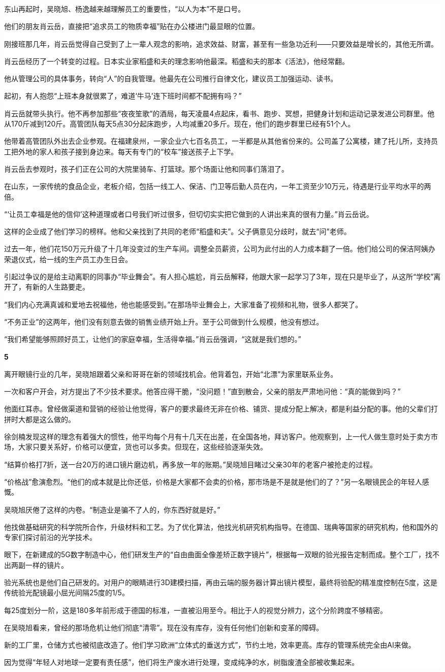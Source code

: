 东山再起时，吴晓旭、杨逸越来越理解员工的重要性，“以人为本”不是口号。

他们的朋友肖云岳，直接把“追求员工的物质幸福”贴在办公楼进门最显眼的位置。

刚接班那几年，肖云岳觉得自己受到了上一辈人观念的影响，追求效益、财富，甚至有一些急功近利——只要效益是增长的，其他无所谓。

肖云岳经历了一个转变的过程。日本实业家稻盛和夫的理念影响他最深。稻盛和夫的那本《活法》，他经常翻。

他从管理公司的具体事务，转向“人”的自我管理。他最先在公司推行自律文化，建议员工加强运动、读书。

起初，有人抱怨“上班本身就很累了，难道‘牛马’连下班时间都不配拥有吗？”

肖云岳就带头执行。他不再参加那些“夜夜笙歌”的酒局，每天凌晨4点起床，看书、跑步、冥想，把健身计划和运动记录发进公司群里。他从170斤减到120斤。高管团队每天5点30分起床跑步，人均减重20多斤。现在，他们的跑步群里已经有51个人。

他带着高管团队外出去企业参观。在福建泉州，一家企业六七百名员工，一半都是从其他省份来的。公司盖了公寓楼，建了托儿所，支持员工把外地的家人和孩子接到身边来。每天有专门的“校车”接送孩子上下学。

肖云岳去参观时，孩子们正在公司的大院里骑车、打篮球。那个场面让他和同事们落泪了。

在山东，一家传统的食品企业，老板介绍，包括一线工人、保洁、门卫等后勤人员在内，一年工资至少10万元，待遇是行业平均水平的两倍。

“‘让员工幸福是他的信仰’这种道理或者口号我们听过很多，但切切实实把它做到的人讲出来真的很有力量。”肖云岳说。

这样的企业成了他们学习的榜样。他和父亲找到了共同的老师“稻盛和夫”。父子俩意见分歧时，就去“问”老师。

过去一年，他们花150万元升级了十几年没变过的生产车间。调整全员薪资，公司为此付出的人力成本翻了一倍。他们给公司的保洁阿姨办荣退仪式，给一线的生产员工办生日会。

引起过争议的是给主动离职的同事办“毕业舞会”。有人担心尴尬，肖云岳解释，他跟大家一起学习了3年，现在只是毕业了，从这所“学校”离开了，有新的人生路要走。

“我们内心充满真诚和爱地去祝福他，他也能感受到。”在那场毕业舞会上，大家准备了视频和礼物，很多人都哭了。

“不务正业”的这两年，他们没有刻意去做的销售业绩开始上升。至于公司做到什么规模，他没有想过。

“我们希望能够照顾好员工，让他们的家庭幸福，生活得幸福。”肖云岳强调，“这就是我们想的。”

**5**

离开眼镜行业的几年，吴晓旭跟着父亲和哥哥在新的领域找机会。他背着包，开始“北漂”为家里联系业务。

一次和客户开会，对方提出了不少技术要求。他答应得干脆，“没问题！”直到散会，父亲的朋友严肃地问他：“真的能做到吗？”

他面红耳赤。曾经做渠道和营销的经验让他觉得，客户的要求最终无非在价格、铺货、提成分配上解决，都是利益分配的事。他的父辈们打拼时大都是这么做的。

徐剑楠发现这样的理念有着强大的惯性，他平均每个月有十几天在出差，在全国各地，拜访客户。他观察到，上一代人做生意时处于卖方市场，大家只要关系好，价格可以便宜，货也可以多卖。但现在，这些经验逐渐失效。

“结算价格打7折，送一台20万的进口镜片磨边机，再多放一年的账期。”吴晓旭目睹过父亲30年的老客户被抢走的过程。

“价格战”愈演愈烈。“他们的成本就是比你还低，价格是大家都不会卖的价格，那市场是不是就是他们的了？”另一名眼镜民企的年轻人感慨。

吴晓旭厌倦了这样的内卷。“制造业是骗不了人的，你东西好就是好。”

他找做基础研究的科学院所合作，升级材料和工艺。为了优化算法，他找光机研究机构指导。在德国、瑞典等国家的研究机构，他和国外的专家们探讨前沿的光学技术。

眼下，在新建成的5G数字制造中心，他们研发生产的“自由曲面全像差矫正数字镜片”，根据每一双眼的验光报告定制而成。整个工厂，找不出两副一样的镜片。

验光系统也是他们自己研发的。对用户的眼睛进行3D建模扫描，再由云端的服务器计算出镜片模型，最终将验配的精准度控制在5度，这是传统验光配镜最小屈光间隔25度的1/5。

每25度划分一阶，这是180多年前形成于德国的标准，一直被沿用至今。相比于人的视觉分辨力，这个分阶跨度不够精密。

在吴晓旭看来，曾经的那场危机让他们彻底“清零”。现在没有库存，没有任何他们创新和变革的障碍。

新的工厂里，仓储方式也被彻底改造了。他们学习欧洲“立体式的垂送方式”，节约土地，效率更高。库存的管理系统完全由AI来做。

因为觉得“年轻人对地球一定要有责任感”，他们将生产废水进行处理，变成纯净的水，树脂废渣全部被收集起来。
